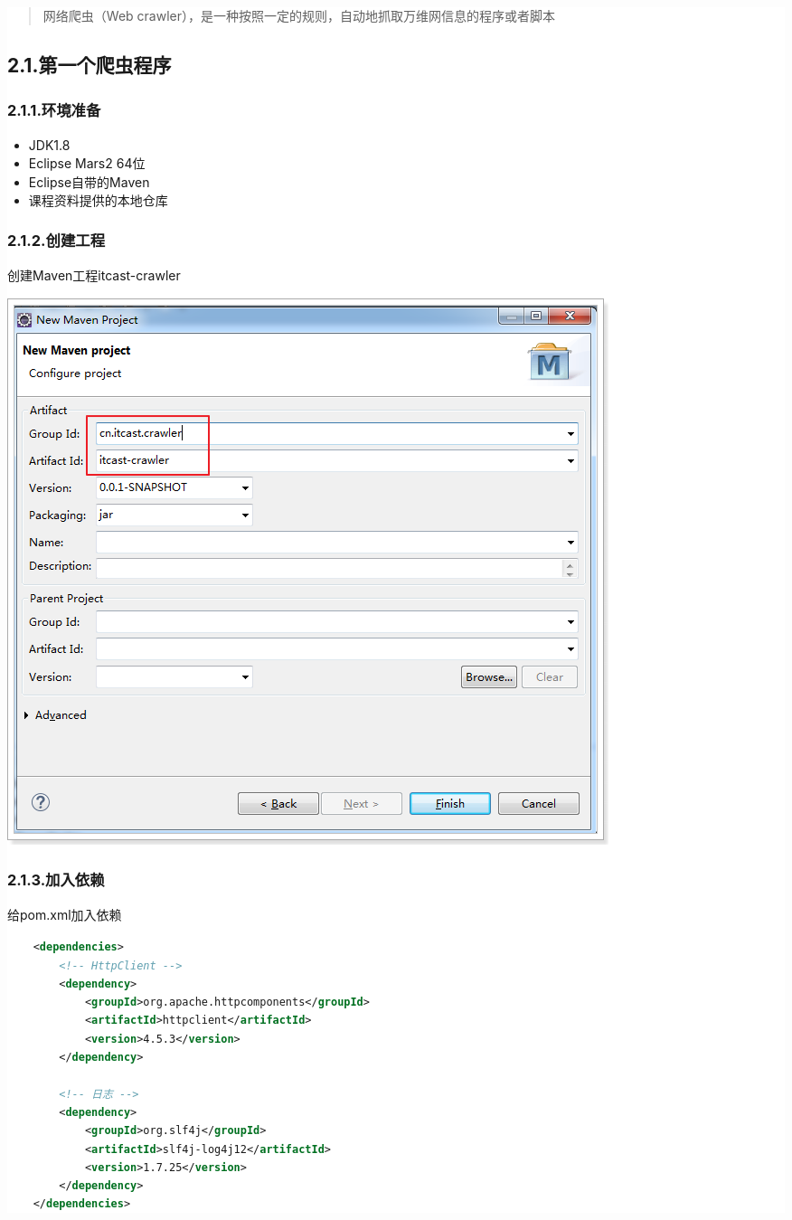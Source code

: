 >网络爬虫（Web crawler），是一种按照一定的规则，自动地抓取万维网信息的程序或者脚本
## 2.1.第一个爬虫程序
### 2.1.1.环境准备
* JDK1.8
* Eclipse Mars2  64位
* Eclipse自带的Maven
* 课程资料提供的本地仓库

### 2.1.2.创建工程

创建Maven工程itcast-crawler

  ![输入图片说明](images/sfsfdfdg.png "QQ截图20201229183512.png")
### 2.1.3.加入依赖
给pom.xml加入依赖
```xml
	<dependencies>
		<!-- HttpClient -->
		<dependency>
			<groupId>org.apache.httpcomponents</groupId>
			<artifactId>httpclient</artifactId>
			<version>4.5.3</version>
		</dependency>

		<!-- 日志 -->
		<dependency>
			<groupId>org.slf4j</groupId>
			<artifactId>slf4j-log4j12</artifactId>
			<version>1.7.25</version>
		</dependency>
	</dependencies>
```